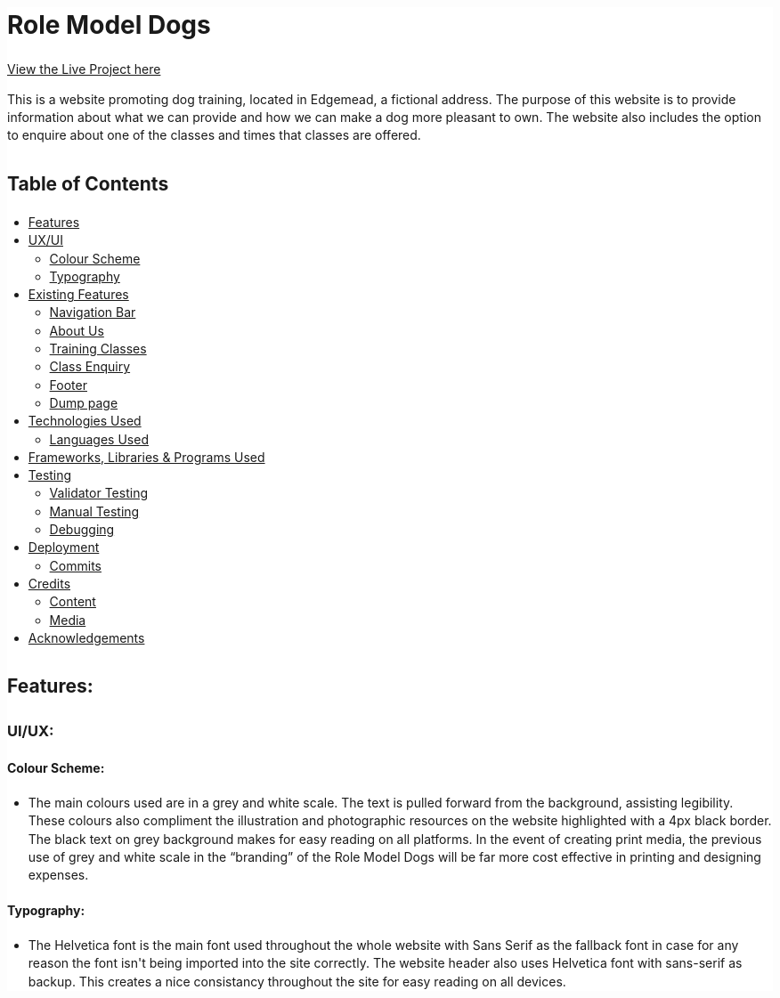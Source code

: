# Role Model Dogs

[View the Live Project here](https://pavoni1978.github.io/Role-Model-Dogs/index.html)

This is a website promoting dog training, located in Edgemead, a fictional address. The purpose of this website is to provide information about what we can provide and how we can make a dog more pleasant to own. The website also includes the option to enquire about one of the classes and times that classes are offered. 

## Table of Contents

+ [Features](#features)
+ [UX/UI](#uiux "UX/UI")
  + [Colour Scheme](#colour-scheme)
  + [Typography](#typography)
+ [Existing Features](#existing-features)
  + [Navigation Bar](#navigation-bar)
  + [About Us](#about-us)
  + [Training Classes](#training-classes)
   + [Class Enquiry](#class-enquiry)
  + [Footer](#footer)
  + [Dump page](#dump-page)
+ [Technologies Used](#technologies-used)
  + [Languages Used](#languages-used)
+ [Frameworks, Libraries & Programs Used](#frameworks-libraries--programs-used)
+ [Testing](#testing)
  + [Validator Testing](#validator-testing)
  + [Manual Testing](#manual-testing)
  + [Debugging](#debugging)
+ [Deployment](#deployment)
  + [Commits](#commits)
+ [Credits](#credits)
  + [Content](#content)
  + [Media](#media)
+ [Acknowledgements](#acknowledgements)

## Features:
### UI/UX:
#### **Colour Scheme:**
- The main colours used are in a grey and white scale. The text is pulled forward from the background, assisting legibility. These colours also compliment the illustration and photographic resources on the website highlighted with a 4px black border. The black text on grey background makes for easy reading on all platforms.
In the event of creating print media, the previous use of grey and white scale in the “branding” of the Role Model Dogs will be far more cost effective in printing and designing expenses. 

#### **Typography:**
- The Helvetica font is the main font used throughout the whole website with Sans Serif as the fallback font in case for any reason the font isn't being imported into the site correctly. The website header also uses Helvetica font with sans-serif as backup. This creates a nice consistancy throughout the site for easy reading on all devices.
